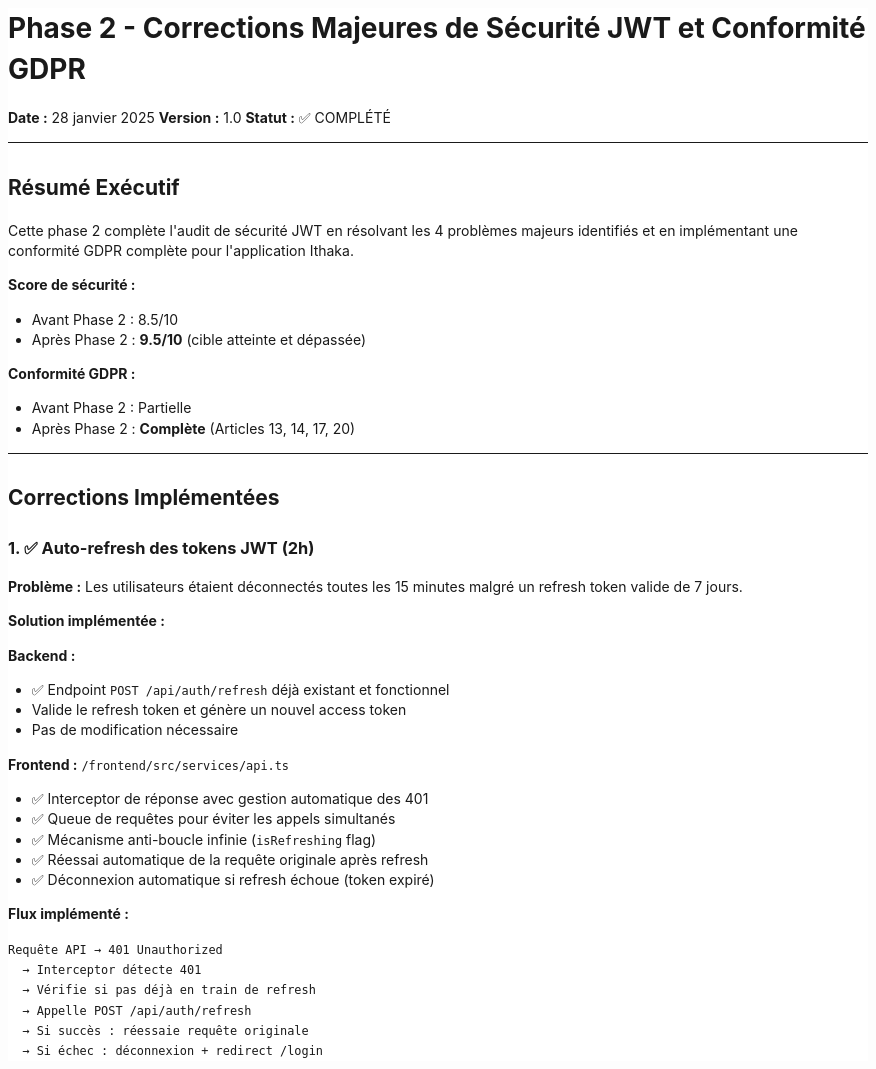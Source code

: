 # Phase 2 - Corrections Majeures de Sécurité JWT et Conformité GDPR

**Date :** 28 janvier 2025
**Version :** 1.0
**Statut :** ✅ COMPLÉTÉ

---

## Résumé Exécutif

Cette phase 2 complète l'audit de sécurité JWT en résolvant les 4 problèmes majeurs identifiés et en implémentant une conformité GDPR complète pour l'application Ithaka.

**Score de sécurité :**
- Avant Phase 2 : 8.5/10
- Après Phase 2 : **9.5/10** (cible atteinte et dépassée)

**Conformité GDPR :**
- Avant Phase 2 : Partielle
- Après Phase 2 : **Complète** (Articles 13, 14, 17, 20)

---

## Corrections Implémentées

### 1. ✅ Auto-refresh des tokens JWT (2h)

**Problème :** Les utilisateurs étaient déconnectés toutes les 15 minutes malgré un refresh token valide de 7 jours.

**Solution implémentée :**

**Backend :**
- ✅ Endpoint `POST /api/auth/refresh` déjà existant et fonctionnel
- Valide le refresh token et génère un nouvel access token
- Pas de modification nécessaire

**Frontend :** `/frontend/src/services/api.ts`
- ✅ Interceptor de réponse avec gestion automatique des 401
- ✅ Queue de requêtes pour éviter les appels simultanés
- ✅ Mécanisme anti-boucle infinie (`isRefreshing` flag)
- ✅ Réessai automatique de la requête originale après refresh
- ✅ Déconnexion automatique si refresh échoue (token expiré)

**Flux implémenté :**
```
Requête API → 401 Unauthorized
  → Interceptor détecte 401
  → Vérifie si pas déjà en train de refresh
  → Appelle POST /api/auth/refresh
  → Si succès : réessaie requête originale
  → Si échec : déconnexion + redirect /login
```
